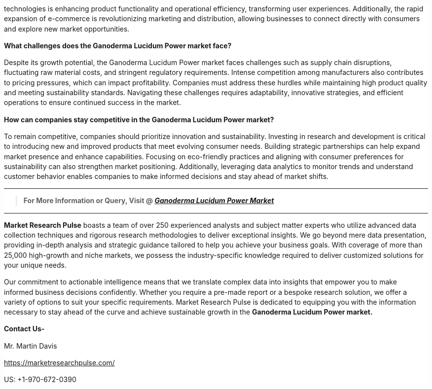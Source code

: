 technologies is enhancing product functionality and operational efficiency, transforming user experiences. Additionally, the rapid expansion of e-commerce is revolutionizing marketing and distribution, allowing businesses to connect directly with consumers and explore new market opportunities.</p><p><strong>What challenges does the Ganoderma Lucidum Power market face?</strong></p><p>Despite its growth potential, the Ganoderma Lucidum Power market faces challenges such as supply chain disruptions, fluctuating raw material costs, and stringent regulatory requirements. Intense competition among manufacturers also contributes to pricing pressures, which can impact profitability. Companies must address these hurdles while maintaining high product quality and meeting sustainability standards. Navigating these challenges requires adaptability, innovative strategies, and efficient operations to ensure continued success in the market.</p><p><strong>How can companies stay competitive in the Ganoderma Lucidum Power market?</strong></p><p>To remain competitive, companies should prioritize innovation and sustainability. Investing in research and development is critical to introducing new and improved products that meet evolving consumer needs. Building strategic partnerships can help expand market presence and enhance capabilities. Focusing on eco-friendly practices and aligning with consumer preferences for sustainability can also strengthen market positioning. Additionally, leveraging data analytics to monitor trends and understand customer behavior enables companies to make informed decisions and stay ahead of market shifts.</p><hr /><blockquote><p><strong>For More Information or Query, Visit @&nbsp;<em><a href="https://marketresearchpulse.com/report/136071/ganoderma-lucidum-power-market?utm_source=Linkedin&utm_medium=026">Ganoderma Lucidum Power Market</a></em></strong></p></blockquote><hr /><p><strong>Market Research Pulse</strong> boasts a team of over 250 experienced analysts and subject matter experts who utilize advanced data collection techniques and rigorous research methodologies to deliver exceptional insights. We go beyond mere data presentation, providing in-depth analysis and strategic guidance tailored to help you achieve your business goals. With coverage of more than 25,000 high-growth and niche markets, we possess the industry-specific knowledge required to deliver customized solutions for your unique needs.</p><p>Our commitment to actionable intelligence means that we translate complex data into insights that empower you to make informed business decisions confidently. Whether you require a pre-made report or a bespoke research solution, we offer a variety of options to suit your specific requirements. Market Research Pulse is dedicated to equipping you with the information necessary to stay ahead of the curve and achieve sustainable growth in the <strong>Ganoderma Lucidum Power market.</strong></p><p><strong>Contact Us-</strong></p><p>Mr. Martin Davis</p><p>https://marketresearchpulse.com/</p><p>US: +1-970-672-0390</p>
